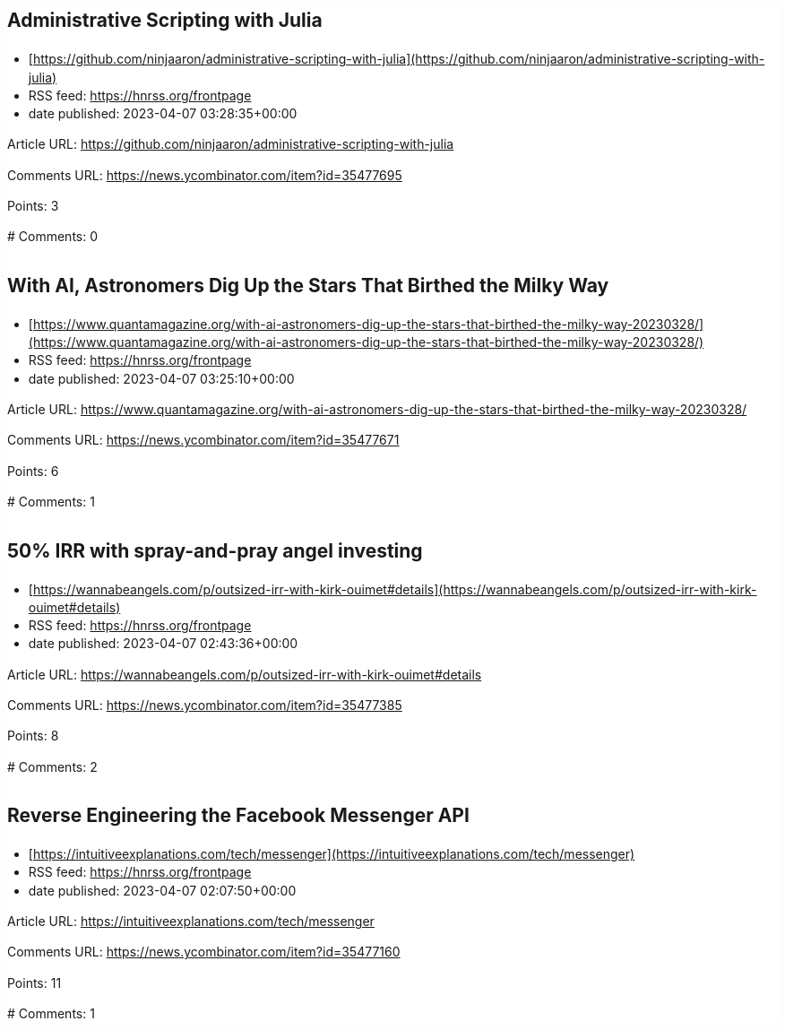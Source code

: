 ## Administrative Scripting with Julia
 - [https://github.com/ninjaaron/administrative-scripting-with-julia](https://github.com/ninjaaron/administrative-scripting-with-julia)
 - RSS feed: https://hnrss.org/frontpage
 - date published: 2023-04-07 03:28:35+00:00

<p>Article URL: <a href="https://github.com/ninjaaron/administrative-scripting-with-julia">https://github.com/ninjaaron/administrative-scripting-with-julia</a></p>
<p>Comments URL: <a href="https://news.ycombinator.com/item?id=35477695">https://news.ycombinator.com/item?id=35477695</a></p>
<p>Points: 3</p>
<p># Comments: 0</p>

## With AI, Astronomers Dig Up the Stars That Birthed the Milky Way
 - [https://www.quantamagazine.org/with-ai-astronomers-dig-up-the-stars-that-birthed-the-milky-way-20230328/](https://www.quantamagazine.org/with-ai-astronomers-dig-up-the-stars-that-birthed-the-milky-way-20230328/)
 - RSS feed: https://hnrss.org/frontpage
 - date published: 2023-04-07 03:25:10+00:00

<p>Article URL: <a href="https://www.quantamagazine.org/with-ai-astronomers-dig-up-the-stars-that-birthed-the-milky-way-20230328/">https://www.quantamagazine.org/with-ai-astronomers-dig-up-the-stars-that-birthed-the-milky-way-20230328/</a></p>
<p>Comments URL: <a href="https://news.ycombinator.com/item?id=35477671">https://news.ycombinator.com/item?id=35477671</a></p>
<p>Points: 6</p>
<p># Comments: 1</p>

## 50% IRR with spray-and-pray angel investing
 - [https://wannabeangels.com/p/outsized-irr-with-kirk-ouimet#details](https://wannabeangels.com/p/outsized-irr-with-kirk-ouimet#details)
 - RSS feed: https://hnrss.org/frontpage
 - date published: 2023-04-07 02:43:36+00:00

<p>Article URL: <a href="https://wannabeangels.com/p/outsized-irr-with-kirk-ouimet#details">https://wannabeangels.com/p/outsized-irr-with-kirk-ouimet#details</a></p>
<p>Comments URL: <a href="https://news.ycombinator.com/item?id=35477385">https://news.ycombinator.com/item?id=35477385</a></p>
<p>Points: 8</p>
<p># Comments: 2</p>

## Reverse Engineering the Facebook Messenger API
 - [https://intuitiveexplanations.com/tech/messenger](https://intuitiveexplanations.com/tech/messenger)
 - RSS feed: https://hnrss.org/frontpage
 - date published: 2023-04-07 02:07:50+00:00

<p>Article URL: <a href="https://intuitiveexplanations.com/tech/messenger">https://intuitiveexplanations.com/tech/messenger</a></p>
<p>Comments URL: <a href="https://news.ycombinator.com/item?id=35477160">https://news.ycombinator.com/item?id=35477160</a></p>
<p>Points: 11</p>
<p># Comments: 1</p>
